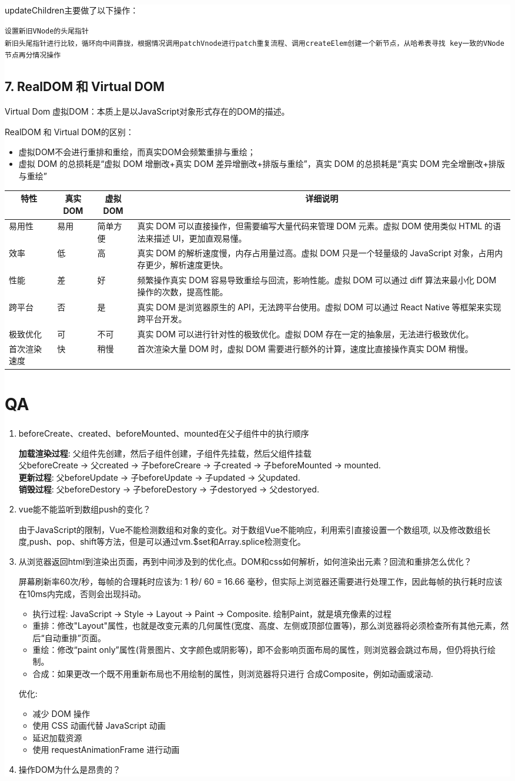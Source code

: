 updateChildren主要做了以下操作：

    设置新旧VNode的头尾指针
    新旧头尾指针进行比较，循环向中间靠拢，根据情况调用patchVnode进行patch重复流程、调用createElem创建一个新节点，从哈希表寻找 key一致的VNode 节点再分情况操作

## 7. RealDOM 和 Virtual DOM
Virtual Dom 虚拟DOM：本质上是以JavaScript对象形式存在的DOM的描述。

RealDOM 和 Virtual DOM的区别：
- 虚拟DOM不会进行重排和重绘，而真实DOM会频繁重排与重绘；
- 虚拟 DOM 的总损耗是“虚拟 DOM 增删改+真实 DOM 差异增删改+排版与重绘”，真实 DOM 的总损耗是“真实 DOM 完全增删改+排版与重绘”

| 特性 | 真实 DOM | 虚拟 DOM | 详细说明 |
|---|---|---|---|
| 易用性 | 易用 | 简单方便 | 真实 DOM 可以直接操作，但需要编写大量代码来管理 DOM 元素。虚拟 DOM 使用类似 HTML 的语法来描述 UI，更加直观易懂。 |
| 效率 | 低 | 高 | 真实 DOM 的解析速度慢，内存占用量过高。虚拟 DOM 只是一个轻量级的 JavaScript 对象，占用内存更少，解析速度更快。 |
| 性能 | 差 | 好 | 频繁操作真实 DOM 容易导致重绘与回流，影响性能。虚拟 DOM 可以通过 diff 算法来最小化 DOM 操作的次数，提高性能。 |
| 跨平台 | 否 | 是 | 真实 DOM 是浏览器原生的 API，无法跨平台使用。虚拟 DOM 可以通过 React Native 等框架来实现跨平台开发。 |
| 极致优化 | 可 | 不可 | 真实 DOM 可以进行针对性的极致优化。虚拟 DOM 存在一定的抽象层，无法进行极致优化。 |
| 首次渲染速度 | 快 | 稍慢 | 首次渲染大量 DOM 时，虚拟 DOM 需要进行额外的计算，速度比直接操作真实 DOM 稍慢。 |


# QA 
1. beforeCreate、created、beforeMounted、mounted在父子组件中的执行顺序
   
    **加载渲染过程**: 父组件先创建，然后子组件创建，子组件先挂载，然后父组件挂载<br>
      父beforeCreate -> 父created -> 子beforeCreare -> 子created -> 子beforeMounted -> mounted.<br>
    **更新过程**: 父beforeUpdate -> 子beforeUpdate -> 子updated -> 父updated.<br>
    **销毁过程**: 父beforeDestory -> 子beforeDestory -> 子destoryed -> 父destoryed.

2. vue能不能监听到数组push的变化？

    由于JavaScript的限制，Vue不能检测数组和对象的变化。对于数组Vue不能响应，利用索引直接设置一个数组项, 以及修改数组长度,push、pop、shift等方法，但是可以通过vm.$set和Array.splice检测变化。

3. 从浏览器返回html到渲染出页面，再到中间涉及到的优化点。DOM和css如何解析，如何渲染出元素？回流和重排怎么优化？
    
    屏幕刷新率60次/秒，每帧的合理耗时应该为: 1 秒/ 60 = 16.66 毫秒，但实际上浏览器还需要进行处理工作，因此每帧的执行耗时应该在10ms内完成，否则会出现抖动。

    - 执行过程: JavaScript -> Style -> Layout -> Paint -> Composite.  绘制Paint，就是填充像素的过程<br>
    - 重排：修改"Layout"属性，也就是改变元素的几何属性(宽度、高度、左侧或顶部位置等)，那么浏览器将必须检查所有其他元素，然后“自动重排”页面。<br>
    - 重绘：修改“paint only”属性(背景图片、文字颜色或阴影等)，即不会影响页面布局的属性，则浏览器会跳过布局，但仍将执行绘制。<br>
    - 合成：如果更改一个既不用重新布局也不用绘制的属性，则浏览器将只进行 合成Composite，例如动画或滚动.
  
     优化:
     - 减少 DOM 操作
     - 使用 CSS 动画代替 JavaScript 动画
     - 延迟加载资源
     - 使用 requestAnimationFrame 进行动画

4. 操作DOM为什么是昂贵的？
   